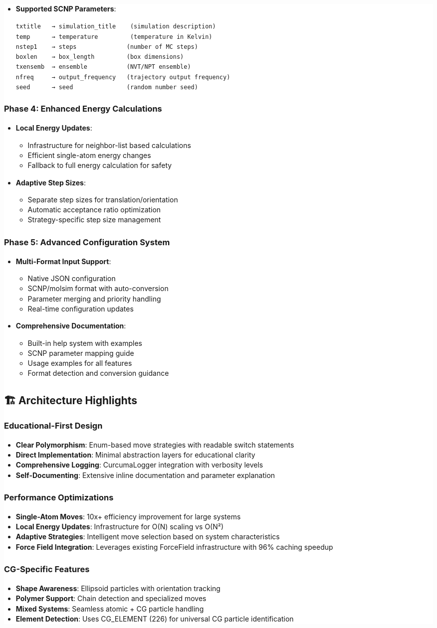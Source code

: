 - **Supported SCNP Parameters**:
  ```
  txtitle   → simulation_title    (simulation description)
  temp      → temperature         (temperature in Kelvin)
  nstep1    → steps              (number of MC steps)
  boxlen    → box_length         (box dimensions)
  txensemb  → ensemble           (NVT/NPT ensemble)
  nfreq     → output_frequency   (trajectory output frequency)
  seed      → seed               (random number seed)
  ```

### **Phase 4: Enhanced Energy Calculations**
- **Local Energy Updates**:
  - Infrastructure for neighbor-list based calculations
  - Efficient single-atom energy changes
  - Fallback to full energy calculation for safety

- **Adaptive Step Sizes**:
  - Separate step sizes for translation/orientation
  - Automatic acceptance ratio optimization
  - Strategy-specific step size management

### **Phase 5: Advanced Configuration System**
- **Multi-Format Input Support**:
  - Native JSON configuration
  - SCNP/molsim format with auto-conversion
  - Parameter merging and priority handling
  - Real-time configuration updates

- **Comprehensive Documentation**:
  - Built-in help system with examples
  - SCNP parameter mapping guide
  - Usage examples for all features
  - Format detection and conversion guidance

## 🏗️ Architecture Highlights

### **Educational-First Design**
- **Clear Polymorphism**: Enum-based move strategies with readable switch statements
- **Direct Implementation**: Minimal abstraction layers for educational clarity
- **Comprehensive Logging**: CurcumaLogger integration with verbosity levels
- **Self-Documenting**: Extensive inline documentation and parameter explanation

### **Performance Optimizations**
- **Single-Atom Moves**: 10x+ efficiency improvement for large systems
- **Local Energy Updates**: Infrastructure for O(N) scaling vs O(N²)
- **Adaptive Strategies**: Intelligent move selection based on system characteristics
- **Force Field Integration**: Leverages existing ForceField infrastructure with 96% caching speedup

### **CG-Specific Features**
- **Shape Awareness**: Ellipsoid particles with orientation tracking
- **Polymer Support**: Chain detection and specialized moves
- **Mixed Systems**: Seamless atomic + CG particle handling
- **Element Detection**: Uses CG_ELEMENT (226) for universal CG particle identification

